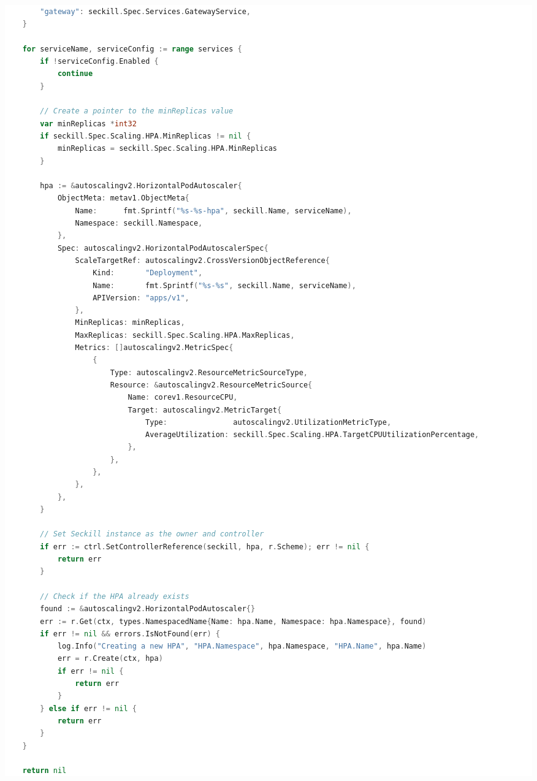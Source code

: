 ```go
        "gateway": seckill.Spec.Services.GatewayService,
    }

    for serviceName, serviceConfig := range services {
        if !serviceConfig.Enabled {
            continue
        }

        // Create a pointer to the minReplicas value
        var minReplicas *int32
        if seckill.Spec.Scaling.HPA.MinReplicas != nil {
            minReplicas = seckill.Spec.Scaling.HPA.MinReplicas
        }

        hpa := &autoscalingv2.HorizontalPodAutoscaler{
            ObjectMeta: metav1.ObjectMeta{
                Name:      fmt.Sprintf("%s-%s-hpa", seckill.Name, serviceName),
                Namespace: seckill.Namespace,
            },
            Spec: autoscalingv2.HorizontalPodAutoscalerSpec{
                ScaleTargetRef: autoscalingv2.CrossVersionObjectReference{
                    Kind:       "Deployment",
                    Name:       fmt.Sprintf("%s-%s", seckill.Name, serviceName),
                    APIVersion: "apps/v1",
                },
                MinReplicas: minReplicas,
                MaxReplicas: seckill.Spec.Scaling.HPA.MaxReplicas,
                Metrics: []autoscalingv2.MetricSpec{
                    {
                        Type: autoscalingv2.ResourceMetricSourceType,
                        Resource: &autoscalingv2.ResourceMetricSource{
                            Name: corev1.ResourceCPU,
                            Target: autoscalingv2.MetricTarget{
                                Type:               autoscalingv2.UtilizationMetricType,
                                AverageUtilization: seckill.Spec.Scaling.HPA.TargetCPUUtilizationPercentage,
                            },
                        },
                    },
                },
            },
        }

        // Set Seckill instance as the owner and controller
        if err := ctrl.SetControllerReference(seckill, hpa, r.Scheme); err != nil {
            return err
        }

        // Check if the HPA already exists
        found := &autoscalingv2.HorizontalPodAutoscaler{}
        err := r.Get(ctx, types.NamespacedName{Name: hpa.Name, Namespace: hpa.Namespace}, found)
        if err != nil && errors.IsNotFound(err) {
            log.Info("Creating a new HPA", "HPA.Namespace", hpa.Namespace, "HPA.Name", hpa.Name)
            err = r.Create(ctx, hpa)
            if err != nil {
                return err
            }
        } else if err != nil {
            return err
        }
    }

    return nil
```